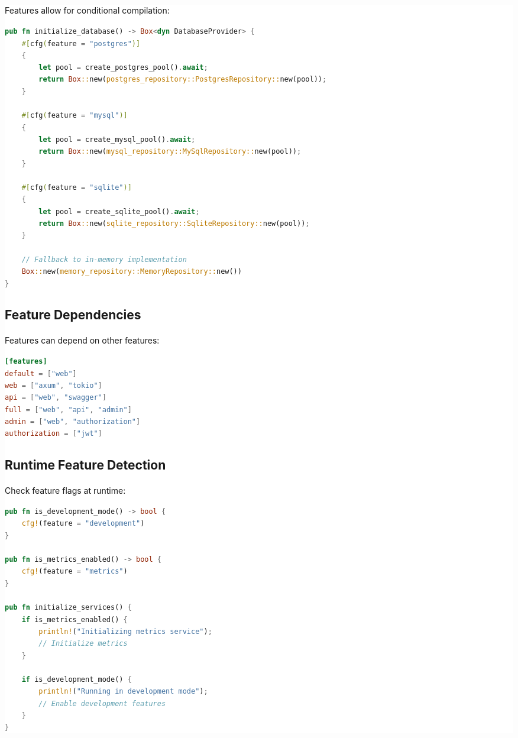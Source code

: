 Features allow for conditional compilation:

```rust
pub fn initialize_database() -> Box<dyn DatabaseProvider> {
    #[cfg(feature = "postgres")]
    {
        let pool = create_postgres_pool().await;
        return Box::new(postgres_repository::PostgresRepository::new(pool));
    }
    
    #[cfg(feature = "mysql")]
    {
        let pool = create_mysql_pool().await;
        return Box::new(mysql_repository::MySqlRepository::new(pool));
    }
    
    #[cfg(feature = "sqlite")]
    {
        let pool = create_sqlite_pool().await;
        return Box::new(sqlite_repository::SqliteRepository::new(pool));
    }
    
    // Fallback to in-memory implementation
    Box::new(memory_repository::MemoryRepository::new())
}
```

## Feature Dependencies

Features can depend on other features:

```toml
[features]
default = ["web"]
web = ["axum", "tokio"]
api = ["web", "swagger"]
full = ["web", "api", "admin"]
admin = ["web", "authorization"]
authorization = ["jwt"]
```

## Runtime Feature Detection

Check feature flags at runtime:

```rust
pub fn is_development_mode() -> bool {
    cfg!(feature = "development")
}

pub fn is_metrics_enabled() -> bool {
    cfg!(feature = "metrics")
}

pub fn initialize_services() {
    if is_metrics_enabled() {
        println!("Initializing metrics service");
        // Initialize metrics
    }
    
    if is_development_mode() {
        println!("Running in development mode");
        // Enable development features
    }
}
```